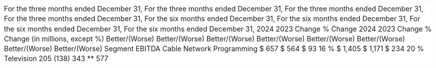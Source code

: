 <tr>
<th></th>
<th>For the three months ended December 31,</th>
<th>For the three months ended December 31,</th>
<th>For the three months ended December 31,</th>
<th>For the three months ended December 31,</th>
<th>For the six months ended December 31,</th>
<th>For the six months ended December 31,</th>
<th>For the six months ended December 31,</th>
<th>For the six months ended December 31,</th>
</tr>
</thead>
<tbody>
<tr>
<td></td>
<td>2024</td>
<td>2023</td>
<td>Change</td>
<td>% Change</td>
<td>2024</td>
<td>2023</td>
<td>Change</td>
<td>% Change</td>
</tr>
<tr>
<td>(in millions, except %)</td>
<td>Better/(Worse)</td>
<td>Better/(Worse)</td>
<td>Better/(Worse)</td>
<td>Better/(Worse)</td>
<td>Better/(Worse)</td>
<td>Better/(Worse)</td>
<td>Better/(Worse)</td>
<td>Better/(Worse)</td>
</tr>
<tr>
<td>Segment EBITDA</td>
<td></td>
<td></td>
<td></td>
<td></td>
<td></td>
<td></td>
<td></td>
<td></td>
</tr>
<tr>
<td>Cable Network Programming</td>
<td>$ 657</td>
<td>$ 564</td>
<td>$ 93</td>
<td>16  %</td>
<td>$ 1,405</td>
<td>$ 1,171</td>
<td>$ 234</td>
<td>20  %</td>
</tr>
<tr>
<td>Television</td>
<td>205</td>
<td>(138)</td>
<td>343</td>
<td>**</td>
<td>577</td>